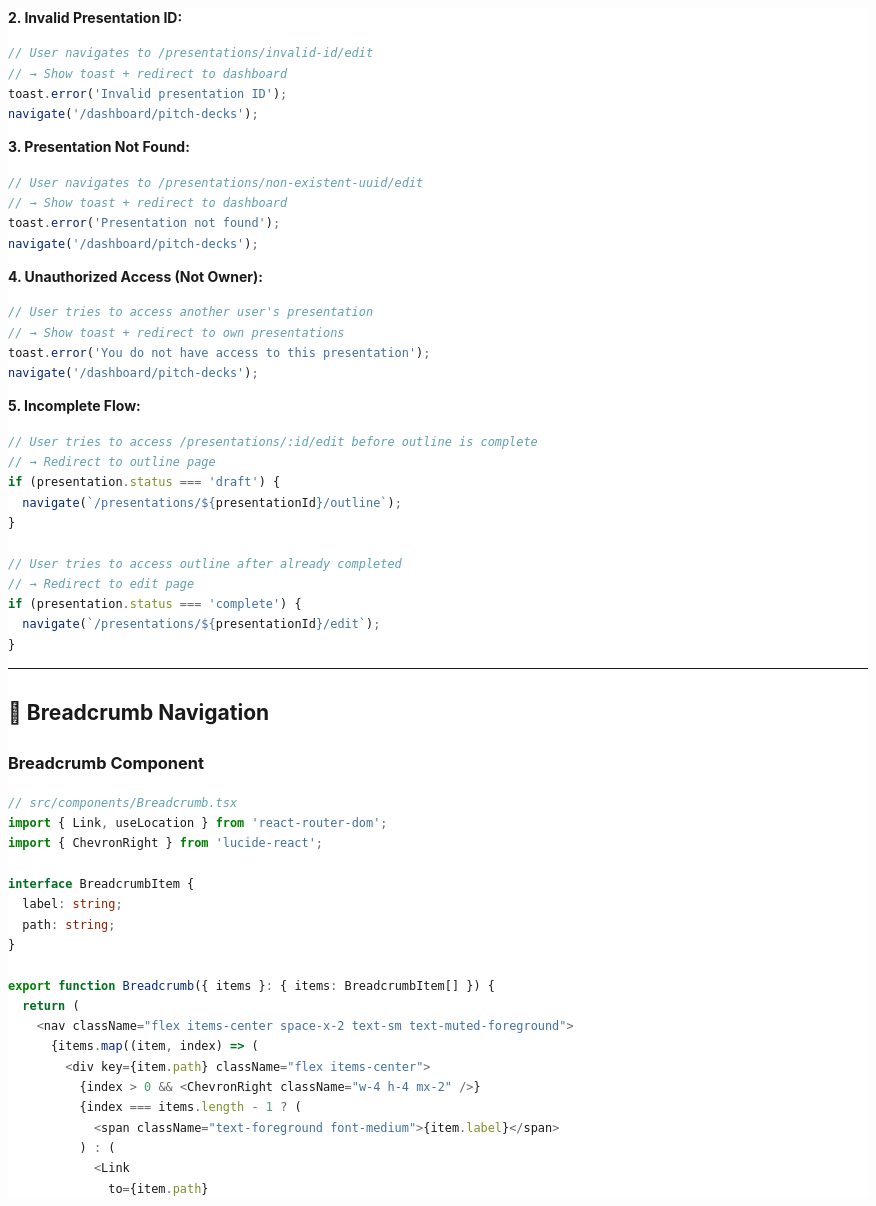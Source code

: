 **2. Invalid Presentation ID:**
```typescript
// User navigates to /presentations/invalid-id/edit
// → Show toast + redirect to dashboard
toast.error('Invalid presentation ID');
navigate('/dashboard/pitch-decks');
```

**3. Presentation Not Found:**
```typescript
// User navigates to /presentations/non-existent-uuid/edit
// → Show toast + redirect to dashboard
toast.error('Presentation not found');
navigate('/dashboard/pitch-decks');
```

**4. Unauthorized Access (Not Owner):**
```typescript
// User tries to access another user's presentation
// → Show toast + redirect to own presentations
toast.error('You do not have access to this presentation');
navigate('/dashboard/pitch-decks');
```

**5. Incomplete Flow:**
```typescript
// User tries to access /presentations/:id/edit before outline is complete
// → Redirect to outline page
if (presentation.status === 'draft') {
  navigate(`/presentations/${presentationId}/outline`);
}

// User tries to access outline after already completed
// → Redirect to edit page
if (presentation.status === 'complete') {
  navigate(`/presentations/${presentationId}/edit`);
}
```

---

## 📍 Breadcrumb Navigation

### Breadcrumb Component

```typescript
// src/components/Breadcrumb.tsx
import { Link, useLocation } from 'react-router-dom';
import { ChevronRight } from 'lucide-react';

interface BreadcrumbItem {
  label: string;
  path: string;
}

export function Breadcrumb({ items }: { items: BreadcrumbItem[] }) {
  return (
    <nav className="flex items-center space-x-2 text-sm text-muted-foreground">
      {items.map((item, index) => (
        <div key={item.path} className="flex items-center">
          {index > 0 && <ChevronRight className="w-4 h-4 mx-2" />}
          {index === items.length - 1 ? (
            <span className="text-foreground font-medium">{item.label}</span>
          ) : (
            <Link
              to={item.path}
```
